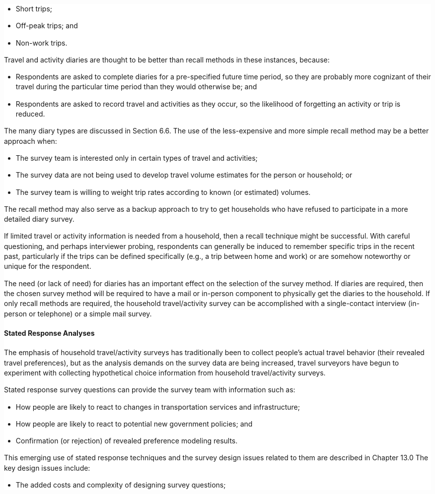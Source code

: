 * Short trips;

* Off-peak trips; and

* Non-work trips.

Travel and activity diaries are thought to be better than recall methods in these instances, because:

* Respondents are asked to complete diaries for a pre-specified future time period, so they are probably more cognizant of their travel during the particular time period than they would otherwise be; and

* Respondents are asked to record travel and activities as they occur, so the likelihood of forgetting an activity or trip is reduced.

The many diary types are discussed in Section 6.6. The use of the less-expensive and more simple recall method may be a better approach when:

* The survey team is interested only in certain types of travel and activities;

* The survey data are not being used to develop travel volume estimates for the person or household; or

* The survey team is willing to weight trip rates according to known (or estimated) volumes.

The recall method may also serve as a backup approach to try to get households who have refused to participate in a more detailed diary survey.

If limited travel or activity information is needed from a household, then a recall technique might be successful. With careful questioning, and perhaps interviewer probing, respondents can generally be induced to remember specific trips in the recent past, particularly if the trips can be defined specifically (e.g., a trip between home and work) or are somehow noteworthy or unique for the respondent.

The need (or lack of need) for diaries has an important effect on the selection of the survey method. If diaries are required, then the chosen survey method will be required to have a mail or in-person component to physically get the diaries to the household. If only recall methods are required, the household travel/activity survey can be accomplished with a single-contact interview (in-person or telephone) or a simple mail survey.

#### Stated Response Analyses

The emphasis of household travel/activity surveys has traditionally been to collect people’s actual travel behavior (their revealed travel preferences), but as the analysis demands on the survey data are being increased, travel surveyors have begun to experiment with collecting hypothetical choice information from household travel/activity surveys.

Stated response survey questions can provide the survey team with information such as:

* How people are likely to react to changes in transportation services and infrastructure;

* How people are likely to react to potential new government policies; and

* Confirmation (or rejection) of revealed preference modeling results.

This emerging use of stated response techniques and the survey design issues related to them are described in Chapter 13.0 The key design issues include:

* The added costs and complexity of designing survey questions;
